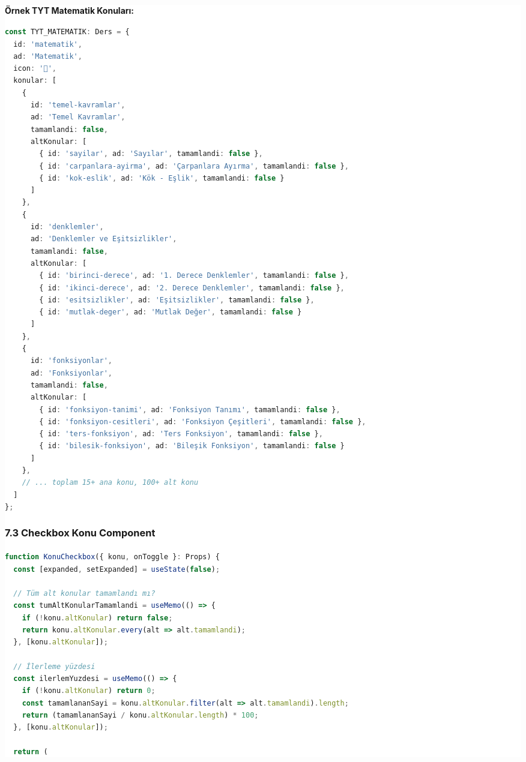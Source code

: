 **Örnek TYT Matematik Konuları:**
```typescript
const TYT_MATEMATIK: Ders = {
  id: 'matematik',
  ad: 'Matematik',
  icon: '📐',
  konular: [
    {
      id: 'temel-kavramlar',
      ad: 'Temel Kavramlar',
      tamamlandi: false,
      altKonular: [
        { id: 'sayilar', ad: 'Sayılar', tamamlandi: false },
        { id: 'carpanlara-ayirma', ad: 'Çarpanlara Ayırma', tamamlandi: false },
        { id: 'kok-eslik', ad: 'Kök - Eşlik', tamamlandi: false }
      ]
    },
    {
      id: 'denklemler',
      ad: 'Denklemler ve Eşitsizlikler',
      tamamlandi: false,
      altKonular: [
        { id: 'birinci-derece', ad: '1. Derece Denklemler', tamamlandi: false },
        { id: 'ikinci-derece', ad: '2. Derece Denklemler', tamamlandi: false },
        { id: 'esitsizlikler', ad: 'Eşitsizlikler', tamamlandi: false },
        { id: 'mutlak-deger', ad: 'Mutlak Değer', tamamlandi: false }
      ]
    },
    {
      id: 'fonksiyonlar',
      ad: 'Fonksiyonlar',
      tamamlandi: false,
      altKonular: [
        { id: 'fonksiyon-tanimi', ad: 'Fonksiyon Tanımı', tamamlandi: false },
        { id: 'fonksiyon-cesitleri', ad: 'Fonksiyon Çeşitleri', tamamlandi: false },
        { id: 'ters-fonksiyon', ad: 'Ters Fonksiyon', tamamlandi: false },
        { id: 'bilesik-fonksiyon', ad: 'Bileşik Fonksiyon', tamamlandi: false }
      ]
    },
    // ... toplam 15+ ana konu, 100+ alt konu
  ]
};
```

### 7.3 Checkbox Konu Component

```typescript
function KonuCheckbox({ konu, onToggle }: Props) {
  const [expanded, setExpanded] = useState(false);
  
  // Tüm alt konular tamamlandı mı?
  const tumAltKonularTamamlandi = useMemo(() => {
    if (!konu.altKonular) return false;
    return konu.altKonular.every(alt => alt.tamamlandi);
  }, [konu.altKonular]);
  
  // İlerleme yüzdesi
  const ilerlemYuzdesi = useMemo(() => {
    if (!konu.altKonular) return 0;
    const tamamlananSayi = konu.altKonular.filter(alt => alt.tamamlandi).length;
    return (tamamlananSayi / konu.altKonular.length) * 100;
  }, [konu.altKonular]);

  return (
```